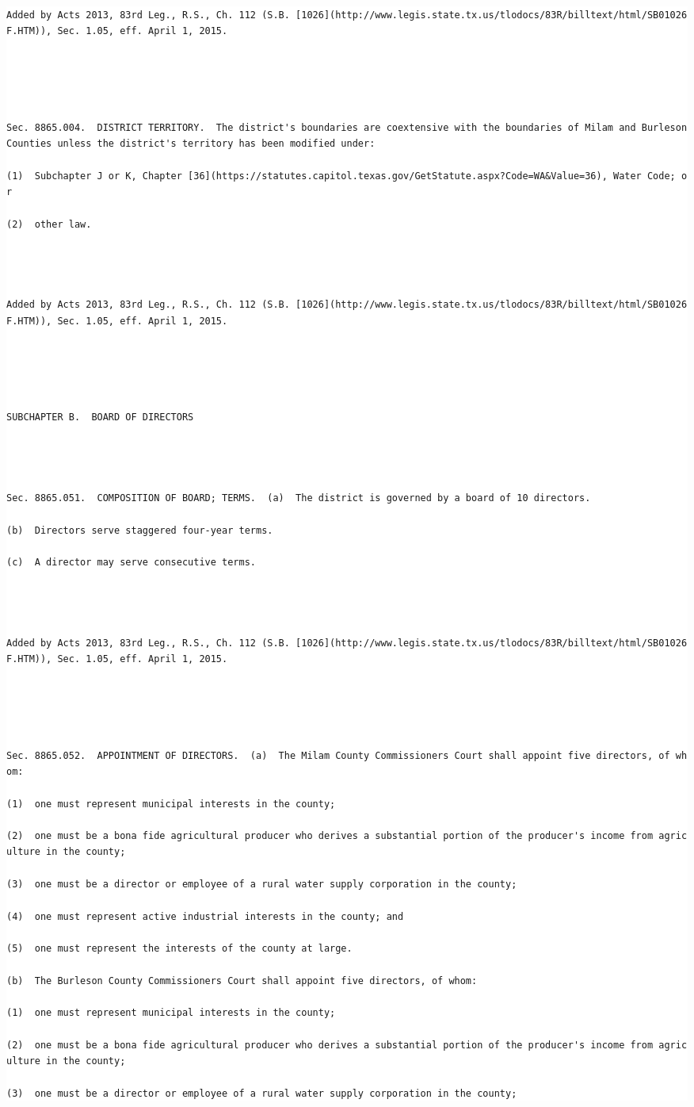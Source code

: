     Added by Acts 2013, 83rd Leg., R.S., Ch. 112 (S.B. [1026](http://www.legis.state.tx.us/tlodocs/83R/billtext/html/SB01026F.HTM)), Sec. 1.05, eff. April 1, 2015.
    
    
    
    
    
    Sec. 8865.004.  DISTRICT TERRITORY.  The district's boundaries are coextensive with the boundaries of Milam and Burleson Counties unless the district's territory has been modified under:
    
    (1)  Subchapter J or K, Chapter [36](https://statutes.capitol.texas.gov/GetStatute.aspx?Code=WA&Value=36), Water Code; or
    
    (2)  other law.
    
    
    
    
    Added by Acts 2013, 83rd Leg., R.S., Ch. 112 (S.B. [1026](http://www.legis.state.tx.us/tlodocs/83R/billtext/html/SB01026F.HTM)), Sec. 1.05, eff. April 1, 2015.
    
    
    
    
    
    SUBCHAPTER B.  BOARD OF DIRECTORS
    
      
    
    
    Sec. 8865.051.  COMPOSITION OF BOARD; TERMS.  (a)  The district is governed by a board of 10 directors.
    
    (b)  Directors serve staggered four-year terms.
    
    (c)  A director may serve consecutive terms.
    
    
    
    
    Added by Acts 2013, 83rd Leg., R.S., Ch. 112 (S.B. [1026](http://www.legis.state.tx.us/tlodocs/83R/billtext/html/SB01026F.HTM)), Sec. 1.05, eff. April 1, 2015.
    
    
    
    
    
    Sec. 8865.052.  APPOINTMENT OF DIRECTORS.  (a)  The Milam County Commissioners Court shall appoint five directors, of whom:
    
    (1)  one must represent municipal interests in the county;
    
    (2)  one must be a bona fide agricultural producer who derives a substantial portion of the producer's income from agriculture in the county;
    
    (3)  one must be a director or employee of a rural water supply corporation in the county;
    
    (4)  one must represent active industrial interests in the county; and
    
    (5)  one must represent the interests of the county at large.
    
    (b)  The Burleson County Commissioners Court shall appoint five directors, of whom:
    
    (1)  one must represent municipal interests in the county;
    
    (2)  one must be a bona fide agricultural producer who derives a substantial portion of the producer's income from agriculture in the county;
    
    (3)  one must be a director or employee of a rural water supply corporation in the county;
    